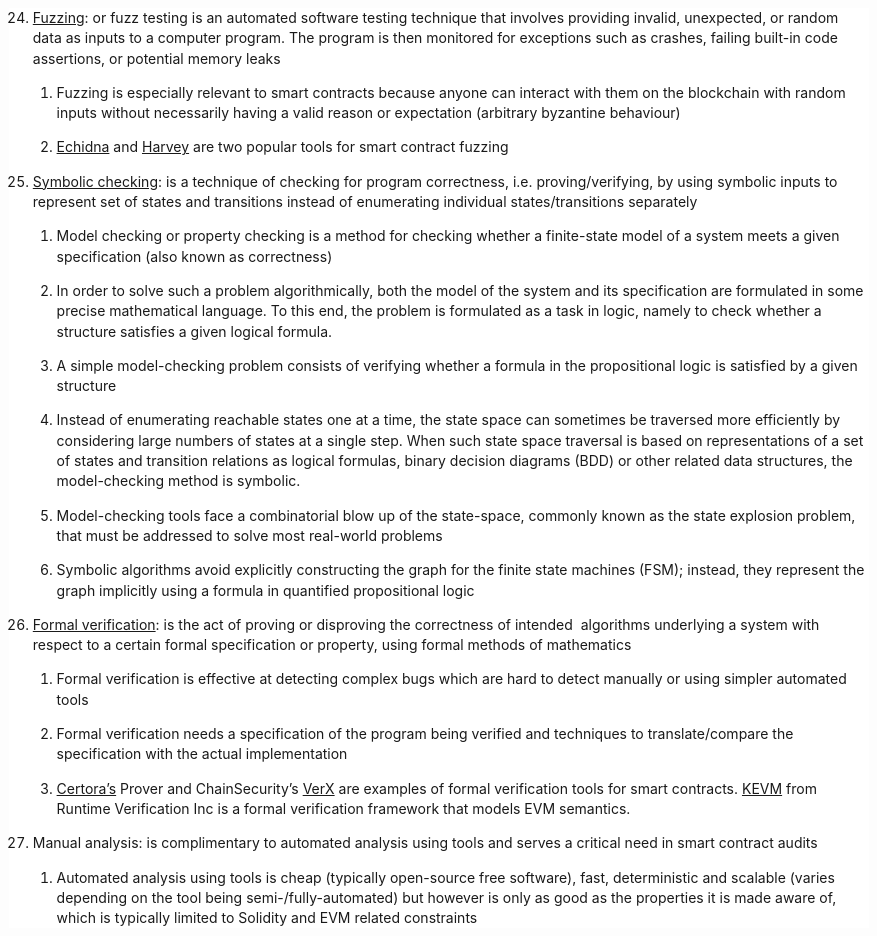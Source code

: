 24. [Fuzzing](https://en.wikipedia.org/wiki/Fuzzing): or fuzz testing is an automated software testing technique that involves providing invalid, unexpected, or random data as inputs to a computer program. The program is then monitored for exceptions such as crashes, failing built-in code assertions, or potential memory leaks
    
    1. Fuzzing is especially relevant to smart contracts because anyone can interact with them on the blockchain with random inputs without necessarily having a valid reason or expectation (arbitrary byzantine behaviour)
        
    2. [Echidna](https://github.com/crytic/echidna) and [Harvey](https://mariachris.github.io/Pubs/FSE-2020-Harvey.pdf) are two popular tools for smart contract fuzzing
        
25. [Symbolic checking](https://en.wikipedia.org/wiki/Model_checking#Symbolic_model_checking): is a technique of checking for program correctness, i.e. proving/verifying, by using symbolic inputs to represent set of states and transitions instead of enumerating individual states/transitions separately
    
    1. Model checking or property checking is a method for checking whether a finite-state model of a system meets a given specification (also known as correctness)
        
    2. In order to solve such a problem algorithmically, both the model of the system and its specification are formulated in some precise mathematical language. To this end, the problem is formulated as a task in logic, namely to check whether a structure satisfies a given logical formula.
        
    3. A simple model-checking problem consists of verifying whether a formula in the propositional logic is satisfied by a given structure
        
    4. Instead of enumerating reachable states one at a time, the state space can sometimes be traversed more efficiently by considering large numbers of states at a single step. When such state space traversal is based on representations of a set of states and transition relations as logical formulas, binary decision diagrams (BDD) or other related data structures, the model-checking method is symbolic.
        
    5. Model-checking tools face a combinatorial blow up of the state-space, commonly known as the state explosion problem, that must be addressed to solve most real-world problems
        
    6. Symbolic algorithms avoid explicitly constructing the graph for the finite state machines (FSM); instead, they represent the graph implicitly using a formula in quantified propositional logic
        
26. [Formal verification](https://en.wikipedia.org/wiki/Formal_verification): is the act of proving or disproving the correctness of intended  algorithms underlying a system with respect to a certain formal specification or property, using formal methods of mathematics
    
    1. Formal verification is effective at detecting complex bugs which are hard to detect manually or using simpler automated tools
        
    2. Formal verification needs a specification of the program being verified and techniques to translate/compare the specification with the actual implementation
        
    3. [Certora’s](https://www.certora.com/) Prover and ChainSecurity’s [VerX](http://verx.ch/) are examples of formal verification tools for smart contracts. [KEVM](https://github.com/kframework/evm-semantics) from Runtime Verification Inc is a formal verification framework that models EVM semantics.
        
27. Manual analysis: is complimentary to automated analysis using tools and serves a critical need in smart contract audits
    1. Automated analysis using tools is cheap (typically open-source free software), fast, deterministic and scalable (varies depending on the tool being semi-/fully-automated) but however is only as good as the properties it is made aware of, which is typically limited to Solidity and EVM related constraints
        